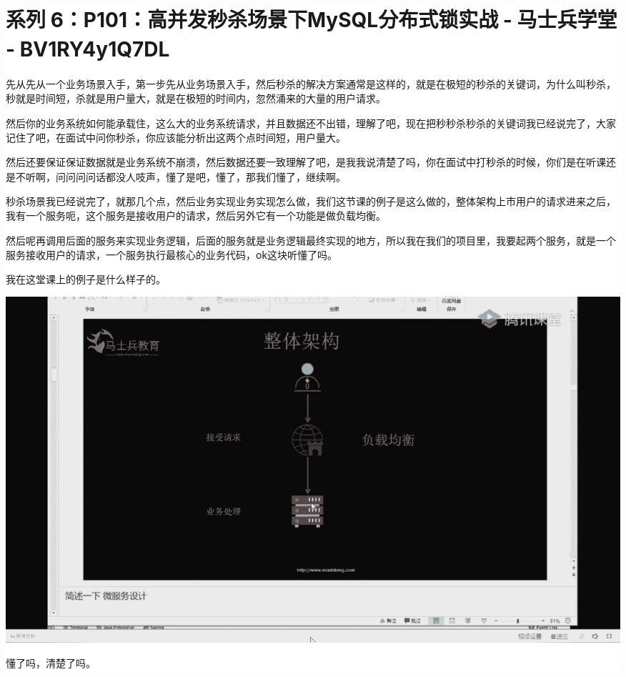 # 系列 6：P101：高并发秒杀场景下MySQL分布式锁实战 - 马士兵学堂 - BV1RY4y1Q7DL

先从先从一个业务场景入手，第一步先从业务场景入手，然后秒杀的解决方案通常是这样的，就是在极短的秒杀的关键词，为什么叫秒杀，秒就是时间短，杀就是用户量大，就是在极短的时间内，忽然涌来的大量的用户请求。

然后你的业务系统如何能承载住，这么大的业务系统请求，并且数据还不出错，理解了吧，现在把秒秒杀秒杀的关键词我已经说完了，大家记住了吧，在面试中问你秒杀，你应该能分析出这两个点时间短，用户量大。

然后还要保证保证数据就是业务系统不崩溃，然后数据还要一致理解了吧，是我我说清楚了吗，你在面试中打秒杀的时候，你们是在听课还是不听啊，问问问问话都没人吱声，懂了是吧，懂了，那我们懂了，继续啊。

秒杀场景我已经说完了，就那几个点，然后业务实现业务实现怎么做，我们这节课的例子是这么做的，整体架构上市用户的请求进来之后，我有一个服务呃，这个服务是接收用户的请求，然后另外它有一个功能是做负载均衡。

然后呢再调用后面的服务来实现业务逻辑，后面的服务就是业务逻辑最终实现的地方，所以我在我们的项目里，我要起两个服务，就是一个服务接收用户的请求，一个服务执行最核心的业务代码，ok这块听懂了吗。

我在这堂课上的例子是什么样子的。

![](img/9a6d10634de69f83401843119335ea55_1.png)

懂了吗，清楚了吗。
